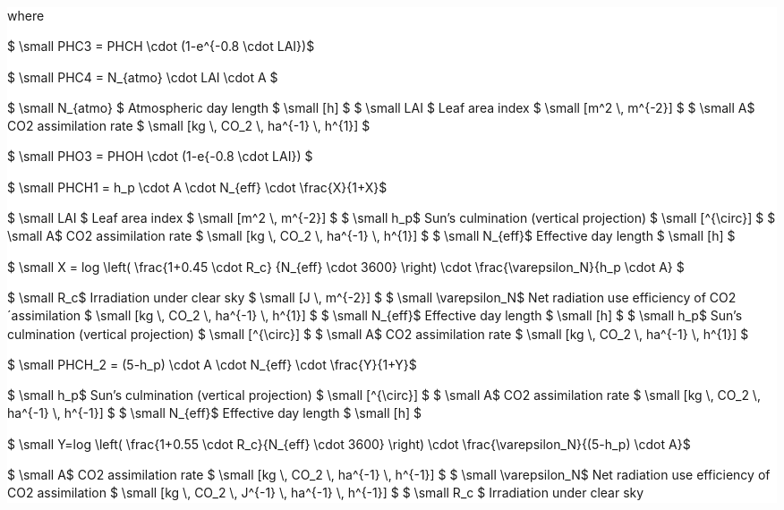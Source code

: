  

where

 

$` \small PHC3 = PHCH \cdot (1-e^{-0.8 \cdot LAI})`$

 

$` \small PHC4 = N_{atmo} \cdot LAI \cdot A `$

 

 

$` \small N_{atmo} `$	Atmospheric day length	$` \small [h] `$
$` \small LAI `$	Leaf area index	$` \small [m^2 \, m^{-2}] `$
$` \small A`$	CO2 assimilation rate	$` \small [kg \, CO_2 \, ha^{-1} \, h^{1}] `$
 

$` \small PHO3 = PHOH \cdot (1-e{-0.8 \cdot LAI}) `$

 

$` \small PHCH1 = h_p \cdot A \cdot N_{eff} \cdot \frac{X}{1+X}`$

 

 

$` \small LAI `$	Leaf area index	$` \small [m^2 \, m^{-2}] `$
$` \small h_p`$	Sun’s culmination (vertical projection)	$` \small [^{\circ}] `$
$` \small A`$	CO2 assimilation rate	$` \small [kg \, CO_2 \, ha^{-1} \, h^{1}] `$
$` \small N_{eff}`$	Effective day length	$` \small [h] `$
 

$` \small X = log \left( \frac{1+0.45 \cdot R_c} {N_{eff} \cdot 3600} \right)  \cdot \frac{\varepsilon_N}{h_p \cdot A}  `$

 

$` \small R_c`$	Irradiation under clear sky	$` \small [J \, m^{-2}] `$
$` \small \varepsilon_N`$	Net radiation use efficiency of CO2´assimilation	$` \small [kg \, CO_2 \, ha^{-1} \, h^{1}] `$
$` \small N_{eff}`$	Effective day length	$` \small [h] `$
$` \small h_p`$	Sun’s culmination (vertical projection)	$` \small [^{\circ}] `$
$` \small A`$	CO2 assimilation rate	$` \small [kg \, CO_2 \, ha^{-1} \, h^{1}] `$
 

$` \small PHCH_2 = (5-h_p) \cdot A \cdot N_{eff} \cdot \frac{Y}{1+Y}`$

 

$` \small h_p`$	Sun’s culmination (vertical projection)	$` \small [^{\circ}] `$
$` \small A`$	CO2 assimilation rate	$` \small [kg \, CO_2 \, ha^{-1} \, h^{-1}] `$
$` \small N_{eff}`$	Effective day length	$` \small [h] `$
 

$` \small Y=log \left(  \frac{1+0.55 \cdot R_c}{N_{eff} \cdot 3600} \right) \cdot \frac{\varepsilon_N}{(5-h_p) \cdot A}`$

 

$` \small A`$	CO2 assimilation rate	$` \small [kg \, CO_2 \, ha^{-1} \, h^{-1}] `$
$` \small \varepsilon_N`$	Net radiation use efficiency of CO2 assimilation	$` \small [kg \, CO_2 \, J^{-1} \, ha^{-1} \, h^{-1}] `$
$` \small R_c `$	Irradiation under clear sky
 